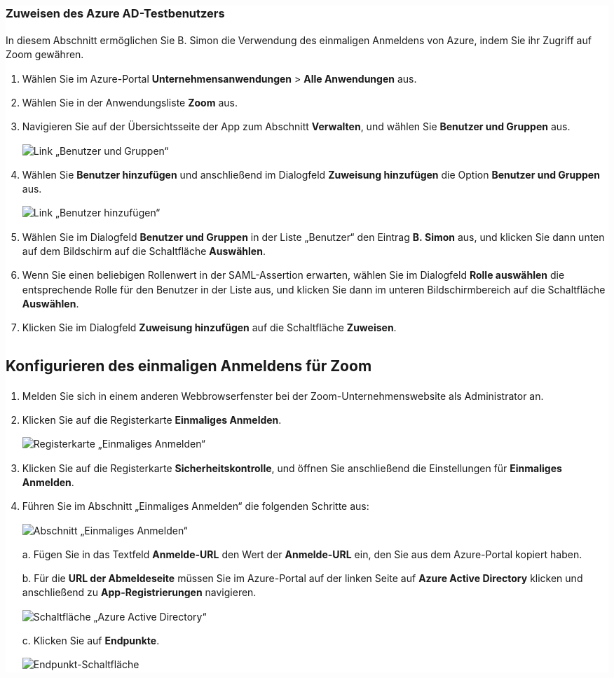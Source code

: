 ### <a name="assign-the-azure-ad-test-user"></a>Zuweisen des Azure AD-Testbenutzers

In diesem Abschnitt ermöglichen Sie B. Simon die Verwendung des einmaligen Anmeldens von Azure, indem Sie ihr Zugriff auf Zoom gewähren.

1. Wählen Sie im Azure-Portal **Unternehmensanwendungen** > **Alle Anwendungen** aus.
1. Wählen Sie in der Anwendungsliste **Zoom** aus.
1. Navigieren Sie auf der Übersichtsseite der App zum Abschnitt **Verwalten**, und wählen Sie **Benutzer und Gruppen** aus.

    ![Link „Benutzer und Gruppen“](common/users-groups-blade.png)

1. Wählen Sie **Benutzer hinzufügen** und anschließend im Dialogfeld **Zuweisung hinzufügen** die Option **Benutzer und Gruppen** aus.

    ![Link „Benutzer hinzufügen“](common/add-assign-user.png)

1. Wählen Sie im Dialogfeld **Benutzer und Gruppen** in der Liste „Benutzer“ den Eintrag **B. Simon** aus, und klicken Sie dann unten auf dem Bildschirm auf die Schaltfläche **Auswählen**.
1. Wenn Sie einen beliebigen Rollenwert in der SAML-Assertion erwarten, wählen Sie im Dialogfeld **Rolle auswählen** die entsprechende Rolle für den Benutzer in der Liste aus, und klicken Sie dann im unteren Bildschirmbereich auf die Schaltfläche **Auswählen**.
1. Klicken Sie im Dialogfeld **Zuweisung hinzufügen** auf die Schaltfläche **Zuweisen**.

## <a name="configure-zoom-sso"></a>Konfigurieren des einmaligen Anmeldens für Zoom

1. Melden Sie sich in einem anderen Webbrowserfenster bei der Zoom-Unternehmenswebsite als Administrator an.

2. Klicken Sie auf die Registerkarte **Einmaliges Anmelden**.

    ![Registerkarte „Einmaliges Anmelden“](./media/zoom-tutorial/zoom-sso1.png "Einmaliges Anmelden")

3. Klicken Sie auf die Registerkarte **Sicherheitskontrolle**, und öffnen Sie anschließend die Einstellungen für **Einmaliges Anmelden**.

4. Führen Sie im Abschnitt „Einmaliges Anmelden“ die folgenden Schritte aus:

    ![Abschnitt „Einmaliges Anmelden“](./media/zoom-tutorial/zoom-sso2.png "Einmaliges Anmelden")

    a. Fügen Sie in das Textfeld **Anmelde-URL** den Wert der **Anmelde-URL** ein, den Sie aus dem Azure-Portal kopiert haben.

    b. Für die **URL der Abmeldeseite** müssen Sie im Azure-Portal auf der linken Seite auf **Azure Active Directory** klicken und anschließend zu **App-Registrierungen** navigieren.

    ![Schaltfläche „Azure Active Directory“](./media/zoom-tutorial/appreg.png)

    c. Klicken Sie auf **Endpunkte**.

    ![Endpunkt-Schaltfläche](./media/zoom-tutorial/endpoint.png)
